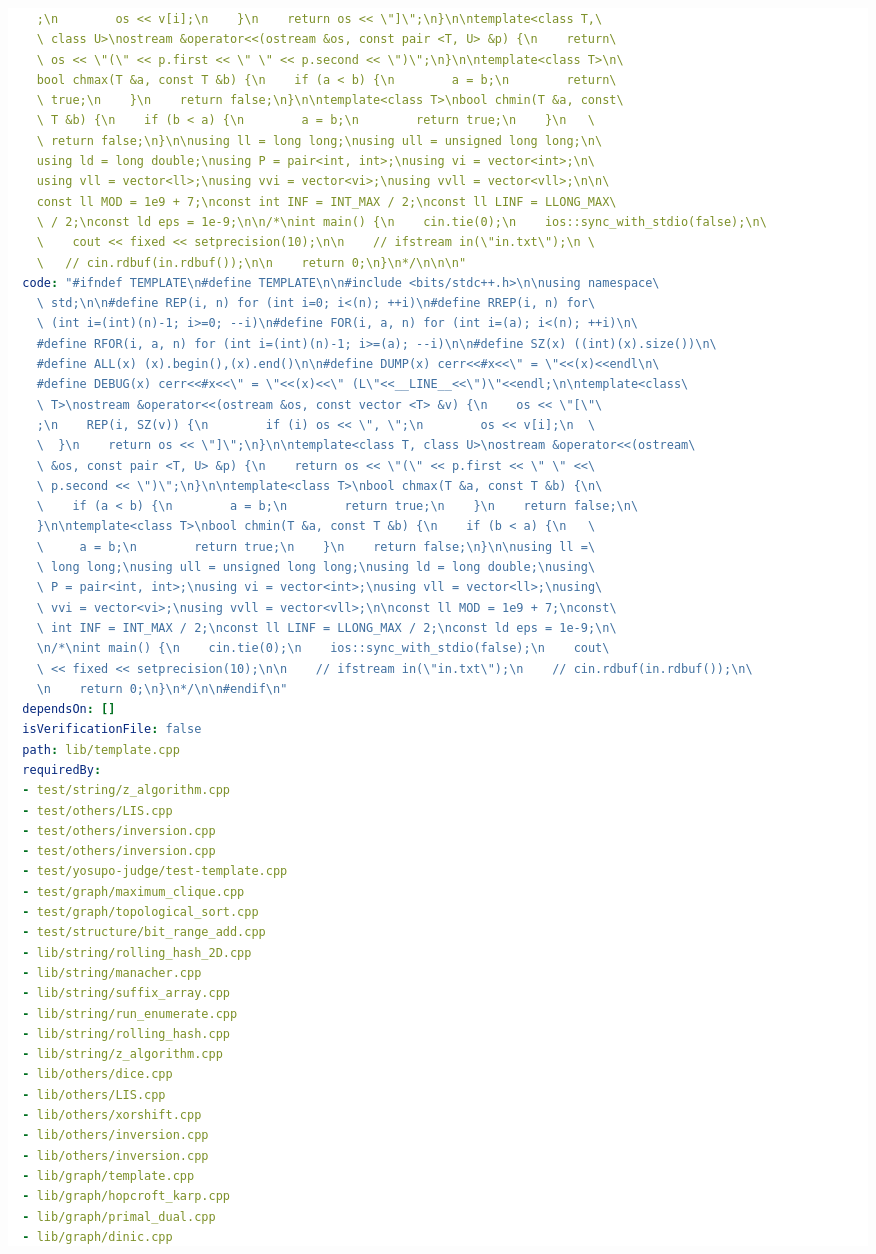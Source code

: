 ```yaml
    ;\n        os << v[i];\n    }\n    return os << \"]\";\n}\n\ntemplate<class T,\
    \ class U>\nostream &operator<<(ostream &os, const pair <T, U> &p) {\n    return\
    \ os << \"(\" << p.first << \" \" << p.second << \")\";\n}\n\ntemplate<class T>\n\
    bool chmax(T &a, const T &b) {\n    if (a < b) {\n        a = b;\n        return\
    \ true;\n    }\n    return false;\n}\n\ntemplate<class T>\nbool chmin(T &a, const\
    \ T &b) {\n    if (b < a) {\n        a = b;\n        return true;\n    }\n   \
    \ return false;\n}\n\nusing ll = long long;\nusing ull = unsigned long long;\n\
    using ld = long double;\nusing P = pair<int, int>;\nusing vi = vector<int>;\n\
    using vll = vector<ll>;\nusing vvi = vector<vi>;\nusing vvll = vector<vll>;\n\n\
    const ll MOD = 1e9 + 7;\nconst int INF = INT_MAX / 2;\nconst ll LINF = LLONG_MAX\
    \ / 2;\nconst ld eps = 1e-9;\n\n/*\nint main() {\n    cin.tie(0);\n    ios::sync_with_stdio(false);\n\
    \    cout << fixed << setprecision(10);\n\n    // ifstream in(\"in.txt\");\n \
    \   // cin.rdbuf(in.rdbuf());\n\n    return 0;\n}\n*/\n\n\n"
  code: "#ifndef TEMPLATE\n#define TEMPLATE\n\n#include <bits/stdc++.h>\n\nusing namespace\
    \ std;\n\n#define REP(i, n) for (int i=0; i<(n); ++i)\n#define RREP(i, n) for\
    \ (int i=(int)(n)-1; i>=0; --i)\n#define FOR(i, a, n) for (int i=(a); i<(n); ++i)\n\
    #define RFOR(i, a, n) for (int i=(int)(n)-1; i>=(a); --i)\n\n#define SZ(x) ((int)(x).size())\n\
    #define ALL(x) (x).begin(),(x).end()\n\n#define DUMP(x) cerr<<#x<<\" = \"<<(x)<<endl\n\
    #define DEBUG(x) cerr<<#x<<\" = \"<<(x)<<\" (L\"<<__LINE__<<\")\"<<endl;\n\ntemplate<class\
    \ T>\nostream &operator<<(ostream &os, const vector <T> &v) {\n    os << \"[\"\
    ;\n    REP(i, SZ(v)) {\n        if (i) os << \", \";\n        os << v[i];\n  \
    \  }\n    return os << \"]\";\n}\n\ntemplate<class T, class U>\nostream &operator<<(ostream\
    \ &os, const pair <T, U> &p) {\n    return os << \"(\" << p.first << \" \" <<\
    \ p.second << \")\";\n}\n\ntemplate<class T>\nbool chmax(T &a, const T &b) {\n\
    \    if (a < b) {\n        a = b;\n        return true;\n    }\n    return false;\n\
    }\n\ntemplate<class T>\nbool chmin(T &a, const T &b) {\n    if (b < a) {\n   \
    \     a = b;\n        return true;\n    }\n    return false;\n}\n\nusing ll =\
    \ long long;\nusing ull = unsigned long long;\nusing ld = long double;\nusing\
    \ P = pair<int, int>;\nusing vi = vector<int>;\nusing vll = vector<ll>;\nusing\
    \ vvi = vector<vi>;\nusing vvll = vector<vll>;\n\nconst ll MOD = 1e9 + 7;\nconst\
    \ int INF = INT_MAX / 2;\nconst ll LINF = LLONG_MAX / 2;\nconst ld eps = 1e-9;\n\
    \n/*\nint main() {\n    cin.tie(0);\n    ios::sync_with_stdio(false);\n    cout\
    \ << fixed << setprecision(10);\n\n    // ifstream in(\"in.txt\");\n    // cin.rdbuf(in.rdbuf());\n\
    \n    return 0;\n}\n*/\n\n#endif\n"
  dependsOn: []
  isVerificationFile: false
  path: lib/template.cpp
  requiredBy:
  - test/string/z_algorithm.cpp
  - test/others/LIS.cpp
  - test/others/inversion.cpp
  - test/others/inversion.cpp
  - test/yosupo-judge/test-template.cpp
  - test/graph/maximum_clique.cpp
  - test/graph/topological_sort.cpp
  - test/structure/bit_range_add.cpp
  - lib/string/rolling_hash_2D.cpp
  - lib/string/manacher.cpp
  - lib/string/suffix_array.cpp
  - lib/string/run_enumerate.cpp
  - lib/string/rolling_hash.cpp
  - lib/string/z_algorithm.cpp
  - lib/others/dice.cpp
  - lib/others/LIS.cpp
  - lib/others/xorshift.cpp
  - lib/others/inversion.cpp
  - lib/others/inversion.cpp
  - lib/graph/template.cpp
  - lib/graph/hopcroft_karp.cpp
  - lib/graph/primal_dual.cpp
  - lib/graph/dinic.cpp
```